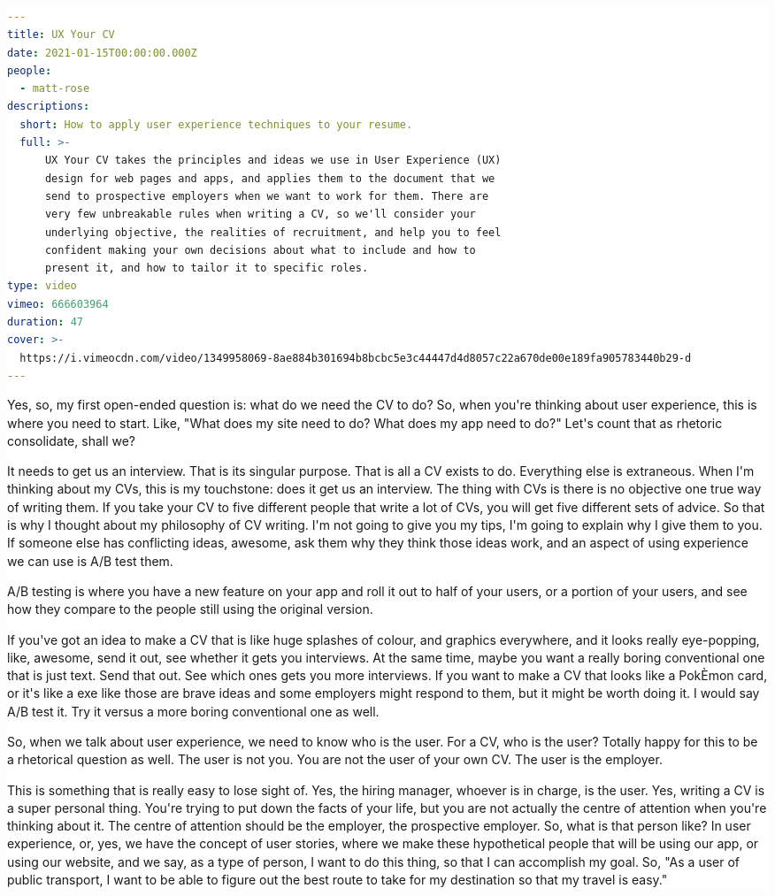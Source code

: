 ```yaml
---
title: UX Your CV
date: 2021-01-15T00:00:00.000Z
people:
  - matt-rose
descriptions:
  short: How to apply user experience techniques to your resume.
  full: >-
      UX Your CV takes the principles and ideas we use in User Experience (UX)
      design for web pages and apps, and applies them to the document that we
      send to prospective employers when we want to work for them. There are
      very few unbreakable rules when writing a CV, so we'll consider your
      underlying objective, the realities of recruitment, and help you to feel
      confident making your own decisions about what to include and how to
      present it, and how to tailor it to specific roles.
type: video
vimeo: 666603964
duration: 47
cover: >-
  https://i.vimeocdn.com/video/1349958069-8ae884b301694b8bcbc5e3c44447d4d8057c22a670de00e189fa905783440b29-d
---
```


Yes, so, my first open-ended question is: what do we need the CV to do? So, when you're thinking about user experience, this is where you need to start. Like, "What does my site need to do? What does my app need to do?" Let's count that as rhetoric consolidate, shall we?

It needs to get us an interview. That is its singular purpose. That is all a CV exists to do. Everything else is  extraneous. When I'm thinking about my CVs, this is my touchstone: does it get us an interview.
The thing with CVs is there is no objective one true way of writing them. If you take your CV to five different people that write a lot of CVs, you will get five different sets of advice. So that is why I thought about my philosophy of CV writing. I'm not going to give you my tips, I'm going to explain why I give them to you. If someone else has conflicting ideas, awesome, ask them why they think those ideas work, and an aspect of using experience we can use is A/B test them.

A/B testing is where you have a new feature on your app and roll it out to half of your users, or a portion of your users, and see how they compare to the people still using the original version.

If you've got an idea to make a CV that is like huge splashes of colour, and graphics everywhere, and it looks really eye-popping, like, awesome, send it out, see whether it gets you interviews. At the same time, maybe you want a really boring conventional one that is just text. Send that out. See which ones gets you more interviews. If you want to make a CV that looks like a PokÈmon card, or it's like a exe like those are brave ideas and some employers might respond to them, but it might be worth doing it. I would say A/B test it. Try it versus a more boring conventional one as well.

So, when we talk about user experience, we need to know who is the user. For a CV, who is the user? Totally happy for this to be a rhetorical question as well. The user is not you. You are not the user of your own CV. The user is the employer.

This is something that is really easy to lose sight of. Yes, the hiring manager, whoever is in charge, is the user. Yes, writing a CV is a super personal thing. You're trying to put down the facts of your life, but you are not actually the centre of attention when you're thinking about it. The centre of attention should be the employer, the prospective employer. So, what is that person like? In user experience, or, yes, we have the concept of user stories, where we make these hypothetical people that will be using our app, or using our website, and we say, as a type of person, I want to do this thing, so that I can accomplish my goal. So, "As a user of public transport, I want to be able to figure out the best route to take for my destination so that my travel is easy."

